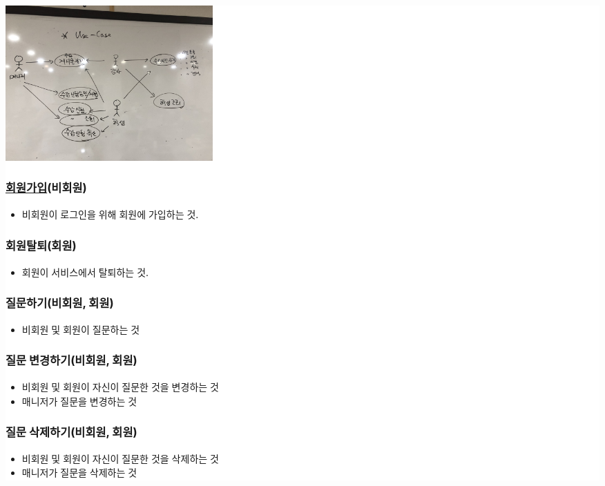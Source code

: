 <img src="./diagram/usecase-03.jpg" width="300"/>

### [회원가입](uc001-SignUp.md)(비회원)
 - 비회원이 로그인을 위해 회원에 가입하는 것.

### 회원탈퇴(회원)
 - 회원이 서비스에서 탈퇴하는 것.
 
### 질문하기(비회원, 회원)
 - 비회원 및 회원이 질문하는 것
 
### 질문 변경하기(비회원, 회원)
 - 비회원 및 회원이 자신이 질문한 것을 변경하는 것
 - 매니저가 질문을 변경하는 것
 
### 질문 삭제하기(비회원, 회원)
 - 비회원 및 회원이 자신이 질문한 것을 삭제하는 것
 - 매니저가 질문을 삭제하는 것
 